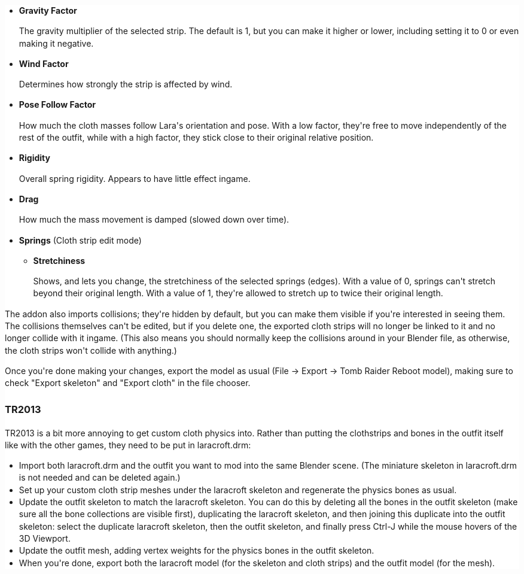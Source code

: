  * **Gravity Factor**

    The gravity multiplier of the selected strip. The default is 1, but you can make it higher or
    lower, including setting it to 0 or even making it negative.

  * **Wind Factor**

    Determines how strongly the strip is affected by wind.

  * **Pose Follow Factor**

    How much the cloth masses follow Lara's orientation and pose. With a low factor,
    they're free to move independently of the rest of the outfit, while with a high factor,
    they stick close to their original relative position.

  * **Rigidity**

    Overall spring rigidity. Appears to have little effect ingame.

  * **Drag**

    How much the mass movement is damped (slowed down over time).

* **Springs** (Cloth strip edit mode)

  * **Stretchiness**

    Shows, and lets you change, the stretchiness of the selected springs (edges).
    With a value of 0, springs can't stretch beyond their original length.
    With a value of 1, they're allowed to stretch up to twice their original length.

The addon also imports collisions; they're hidden by default, but you can make them visible
if you're interested in seeing them. The collisions themselves can't be edited,
but if you delete one, the exported cloth strips will no longer be linked to it
and no longer collide with it ingame. (This also means you should normally keep the collisions
around in your Blender file, as otherwise, the cloth strips won't collide with anything.)

Once you're done making your changes, export the model as usual (File → Export → Tomb Raider Reboot model),
making sure to check "Export skeleton" and "Export cloth" in the file chooser.

### TR2013

TR2013 is a bit more annoying to get custom cloth physics into. Rather than putting the clothstrips
and bones in the outfit itself like with the other games, they need to be put in laracroft.drm:

- Import both laracroft.drm and the outfit you want to mod into the same Blender scene. (The miniature skeleton
  in laracroft.drm is not needed and can be deleted again.)
- Set up your custom cloth strip meshes under the laracroft skeleton and regenerate the physics bones as usual.
- Update the outfit skeleton to match the laracroft skeleton. You can do this by deleting all the bones
  in the outfit skeleton (make sure all the bone collections are visible first), duplicating the laracroft
  skeleton, and then joining this duplicate into the outfit skeleton: select the duplicate laracroft skeleton,
  then the outfit skeleton, and finally press Ctrl-J while the mouse hovers of the 3D Viewport.
- Update the outfit mesh, adding vertex weights for the physics bones in the outfit skeleton.
- When you're done, export both the laracroft model (for the skeleton and cloth strips) and the outfit model
  (for the mesh).
